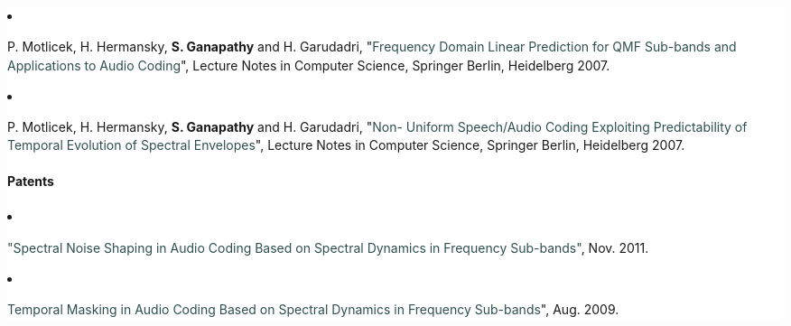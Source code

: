 <li><p>P. Motlicek, H. Hermansky, <b>S. Ganapathy</b> and H. Garudadri, "<a STYLE="text-decoration:none" href= "http://publications.idiap.ch/downloads/papers/2007/motlicek-mlmi-2007.pdf"><font color="DarkSlateGray">Frequency Domain Linear Prediction for QMF Sub-bands and Applications to Audio Coding</font></a>", Lecture Notes in Computer Science, Springer Berlin, Heidelberg 2007.</p>

<li><p>P. Motlicek, H. Hermansky, <b>S. Ganapathy</b> and H. Garudadri, "<a STYLE="text-decoration:none" href= "http://publications.idiap.ch/downloads/papers/2007/motlicek-TSD-2007.pdf"><font color="DarkSlateGray">Non-
Uniform Speech/Audio Coding Exploiting Predictability of Temporal Evolution of Spectral Envelopes</font></a>", Lecture Notes in Computer Science, Springer Berlin, Heidelberg
2007.</p>

<h4 align="left">Patents</h4>

<li><p><a STYLE="text-decoration:none" href= "http://www.google.com/patents/US20110270616"><font color="DarkSlateGray">"Spectral Noise Shaping in Audio Coding Based on Spectral Dynamics in Frequency Sub-bands"</font></a>, Nov. 2011.</p>

<li><p><a STYLE="text-decoration:none" href="http://www.google.com/patents/US20090198500"><font color="DarkSlateGray">Temporal Masking in Audio Coding Based on Spectral Dynamics in Frequency Sub-bands</font></a>", Aug. 2009. </p>
